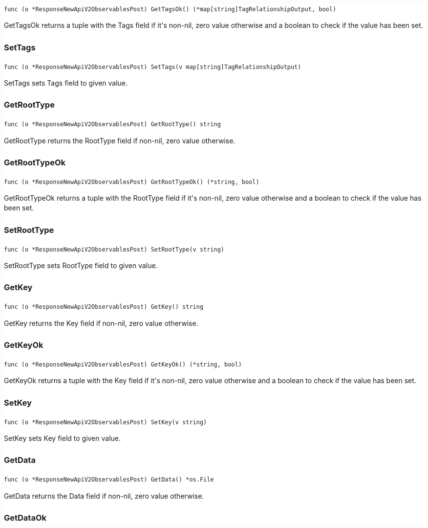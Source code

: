 `func (o *ResponseNewApiV2ObservablesPost) GetTagsOk() (*map[string]TagRelationshipOutput, bool)`

GetTagsOk returns a tuple with the Tags field if it's non-nil, zero value otherwise
and a boolean to check if the value has been set.

### SetTags

`func (o *ResponseNewApiV2ObservablesPost) SetTags(v map[string]TagRelationshipOutput)`

SetTags sets Tags field to given value.


### GetRootType

`func (o *ResponseNewApiV2ObservablesPost) GetRootType() string`

GetRootType returns the RootType field if non-nil, zero value otherwise.

### GetRootTypeOk

`func (o *ResponseNewApiV2ObservablesPost) GetRootTypeOk() (*string, bool)`

GetRootTypeOk returns a tuple with the RootType field if it's non-nil, zero value otherwise
and a boolean to check if the value has been set.

### SetRootType

`func (o *ResponseNewApiV2ObservablesPost) SetRootType(v string)`

SetRootType sets RootType field to given value.


### GetKey

`func (o *ResponseNewApiV2ObservablesPost) GetKey() string`

GetKey returns the Key field if non-nil, zero value otherwise.

### GetKeyOk

`func (o *ResponseNewApiV2ObservablesPost) GetKeyOk() (*string, bool)`

GetKeyOk returns a tuple with the Key field if it's non-nil, zero value otherwise
and a boolean to check if the value has been set.

### SetKey

`func (o *ResponseNewApiV2ObservablesPost) SetKey(v string)`

SetKey sets Key field to given value.


### GetData

`func (o *ResponseNewApiV2ObservablesPost) GetData() *os.File`

GetData returns the Data field if non-nil, zero value otherwise.

### GetDataOk

